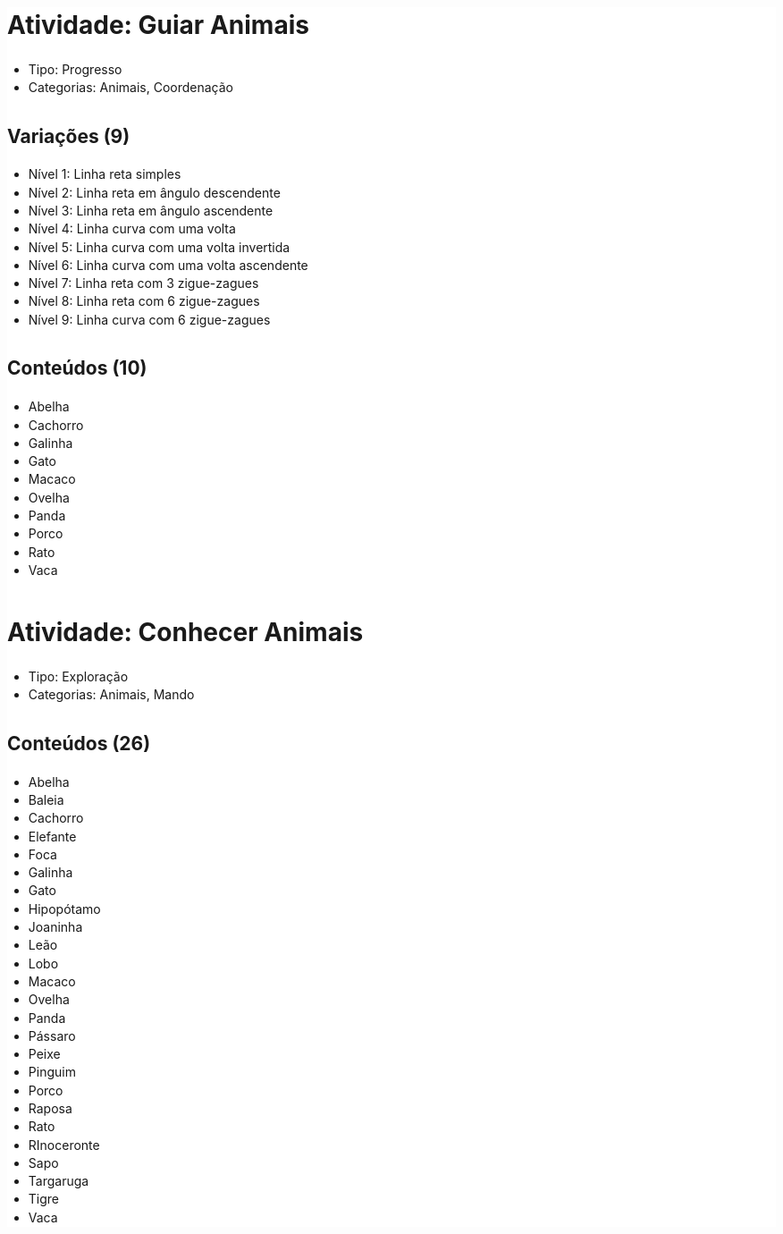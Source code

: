 
# Atividade: Guiar Animais
- Tipo: Progresso
- Categorias: Animais, Coordenação

## Variações (9)
- Nível 1: Linha reta simples
- Nível 2: Linha reta em ângulo descendente
- Nível 3: Linha reta em ângulo ascendente
- Nível 4: Linha curva com uma volta
- Nível 5: Linha curva com uma volta invertida
- Nível 6: Linha curva com uma volta ascendente
- Nível 7: Linha reta com 3 zigue-zagues
- Nível 8: Linha reta com 6 zigue-zagues
- Nível 9: Linha curva com 6 zigue-zagues


## Conteúdos (10)
- Abelha
- Cachorro
- Galinha
- Gato
- Macaco
- Ovelha
- Panda
- Porco
- Rato
- Vaca


# Atividade: Conhecer Animais
- Tipo: Exploração
- Categorias: Animais, Mando

## Conteúdos (26)
- Abelha
- Baleia
- Cachorro
- Elefante
- Foca
- Galinha
- Gato
- Hipopótamo
- Joaninha
- Leão
- Lobo
- Macaco
- Ovelha
- Panda
- Pássaro
- Peixe
- Pinguim
- Porco
- Raposa
- Rato
- RInoceronte
- Sapo
- Targaruga
- Tigre
- Vaca